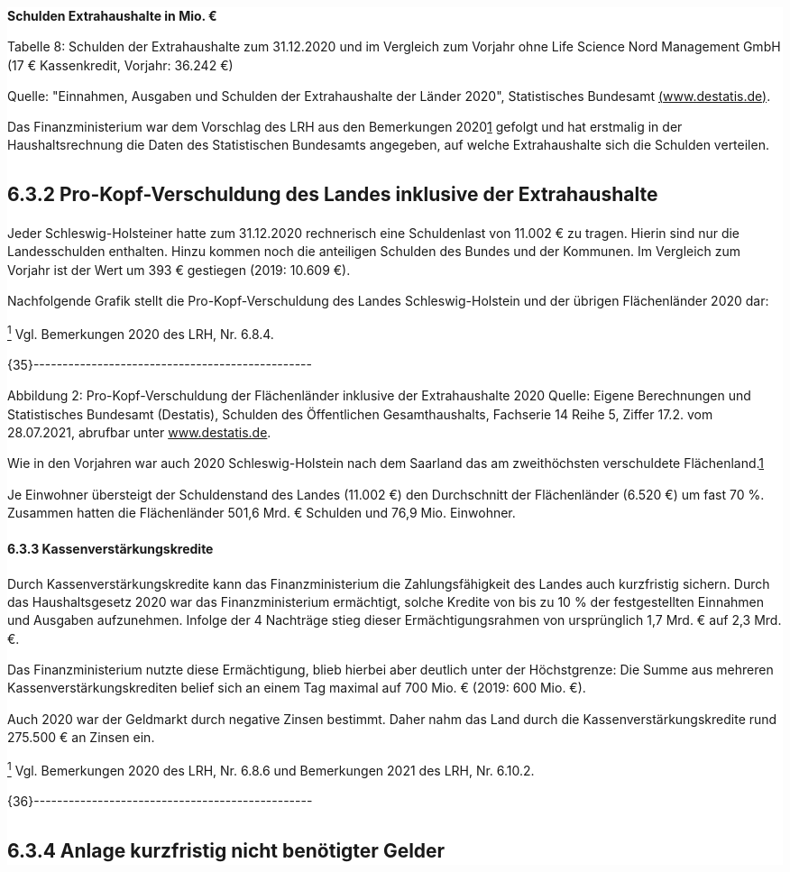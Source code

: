 **Schulden Extrahaushalte in Mio. €** 

<span id="page-34-0"></span>Tabelle 8: Schulden der Extrahaushalte zum 31.12.2020 und im Vergleich zum Vorjahr ohne Life Science Nord Management GmbH (17 € Kassenkredit, Vorjahr: 36.242 €)

Quelle: "Einnahmen, Ausgaben und Schulden der Extrahaushalte der Länder 2020", Statistisches Bundesamt [(www.destatis.de)](http://www.destatis.de/).

<span id="page-34-2"></span>Das Finanzministerium war dem Vorschlag des LRH aus den Bemerkungen 2020[1](#page-34-1) gefolgt und hat erstmalig in der Haushaltsrechnung die Daten des Statistischen Bundesamts angegeben, auf welche Extrahaushalte sich die Schulden verteilen.

## 6.3.2 **Pro-Kopf-Verschuldung des Landes inklusive der Extrahaushalte**

Jeder Schleswig-Holsteiner hatte zum 31.12.2020 rechnerisch eine Schuldenlast von 11.002 € zu tragen. Hierin sind nur die Landesschulden enthalten. Hinzu kommen noch die anteiligen Schulden des Bundes und der Kommunen. Im Vergleich zum Vorjahr ist der Wert um 393 € gestiegen (2019: 10.609 €).

Nachfolgende Grafik stellt die Pro-Kopf-Verschuldung des Landes Schleswig-Holstein und der übrigen Flächenländer 2020 dar:

<span id="page-34-1"></span>[<sup>1</sup>](#page-34-2) Vgl. Bemerkungen 2020 des LRH, Nr. 6.8.4.

{35}------------------------------------------------

<span id="page-35-0"></span>Abbildung 2: Pro-Kopf-Verschuldung der Flächenländer inklusive der Extrahaushalte 2020 Quelle: Eigene Berechnungen und Statistisches Bundesamt (Destatis), Schulden des Öffentlichen Gesamthaushalts, Fachserie 14 Reihe 5, Ziffer 17.2. vom 28.07.2021, abrufbar unter www.destatis.de.

<span id="page-35-2"></span>Wie in den Vorjahren war auch 2020 Schleswig-Holstein nach dem Saarland das am zweithöchsten verschuldete Flächenland.[1](#page-35-1)

Je Einwohner übersteigt der Schuldenstand des Landes (11.002 €) den Durchschnitt der Flächenländer (6.520 €) um fast 70 %. Zusammen hatten die Flächenländer 501,6 Mrd. € Schulden und 76,9 Mio. Einwohner.

#### 6.3.3 **Kassenverstärkungskredite**

Durch Kassenverstärkungskredite kann das Finanzministerium die Zahlungsfähigkeit des Landes auch kurzfristig sichern. Durch das Haushaltsgesetz 2020 war das Finanzministerium ermächtigt, solche Kredite von bis zu 10 % der festgestellten Einnahmen und Ausgaben aufzunehmen. Infolge der 4 Nachträge stieg dieser Ermächtigungsrahmen von ursprünglich 1,7 Mrd. € auf 2,3 Mrd. €.

Das Finanzministerium nutzte diese Ermächtigung, blieb hierbei aber deutlich unter der Höchstgrenze: Die Summe aus mehreren Kassenverstärkungskrediten belief sich an einem Tag maximal auf 700 Mio. € (2019: 600 Mio. €).

Auch 2020 war der Geldmarkt durch negative Zinsen bestimmt. Daher nahm das Land durch die Kassenverstärkungskredite rund 275.500 € an Zinsen ein.

<span id="page-35-1"></span>[<sup>1</sup>](#page-35-2) Vgl. Bemerkungen 2020 des LRH, Nr. 6.8.6 und Bemerkungen 2021 des LRH, Nr. 6.10.2.

{36}------------------------------------------------

## 6.3.4 **Anlage kurzfristig nicht benötigter Gelder**
